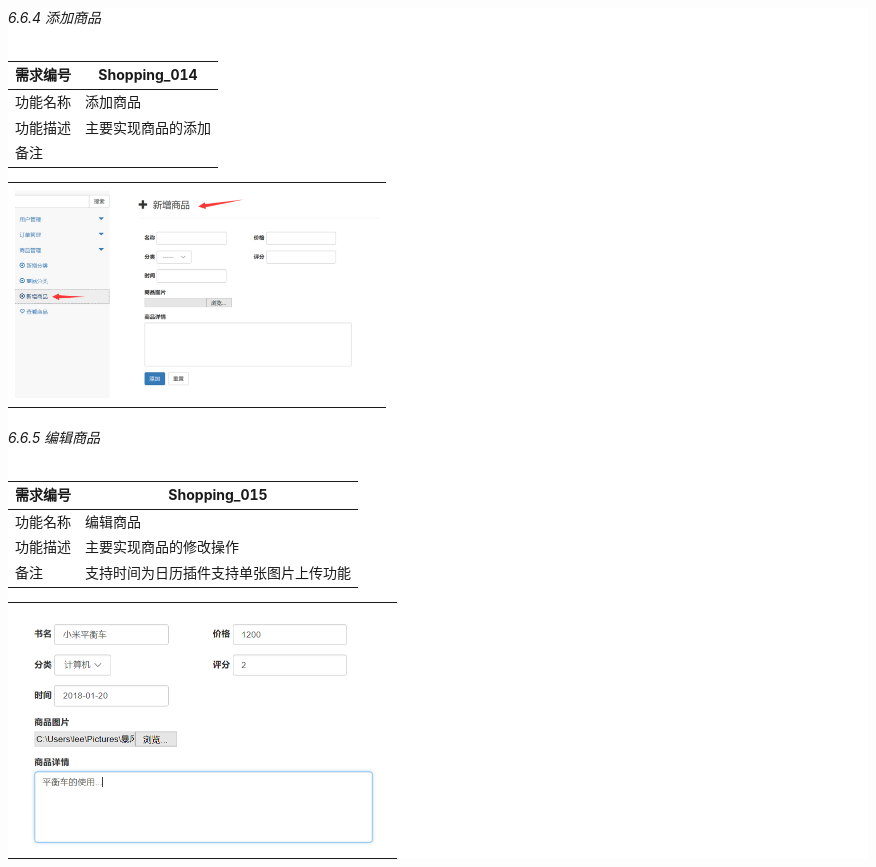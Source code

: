 

###### 6.6.4 添加商品

| 需求编号 | Shopping_014       |
| -------- | ------------------ |
| 功能名称 | 添加商品           |
| 功能描述 | 主要实现商品的添加 |
| 备注     |                    |

|                                                              |
| :----------------------------------------------------------: |
| ![image-20200409093731543](Pictures\image-20200409093731543.png) |



###### 6.6.5 编辑商品

| 需求编号 | Shopping_015                           |
| -------- | -------------------------------------- |
| 功能名称 | 编辑商品                               |
| 功能描述 | 主要实现商品的修改操作                 |
| 备注     | 支持时间为日历插件支持单张图片上传功能 |

|                                                              |
| :----------------------------------------------------------: |
| ![image-20200409093823155](Pictures\image-20200409093823155.png) |

